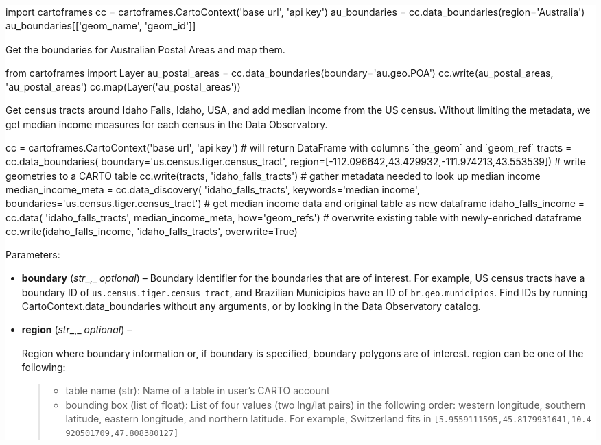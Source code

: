 import cartoframes
cc = cartoframes.CartoContext('base url', 'api key')
au_boundaries = cc.data_boundaries(region='Australia')
au_boundaries\[\['geom_name', 'geom_id'\]\]

Get the boundaries for Australian Postal Areas and map them.

from cartoframes import Layer
au\_postal\_areas = cc.data_boundaries(boundary='au.geo.POA')
cc.write(au\_postal\_areas, 'au\_postal\_areas')
cc.map(Layer('au\_postal\_areas'))

Get census tracts around Idaho Falls, Idaho, USA, and add median income from the US census. Without limiting the metadata, we get median income measures for each census in the Data Observatory.

cc = cartoframes.CartoContext('base url', 'api key')
\# will return DataFrame with columns \`the\_geom\` and \`geom\_ref\`
tracts = cc.data_boundaries(
    boundary='us.census.tiger.census_tract',
    region=\[-112.096642,43.429932,-111.974213,43.553539\])
\# write geometries to a CARTO table
cc.write(tracts, 'idaho\_falls\_tracts')
\# gather metadata needed to look up median income
median\_income\_meta = cc.data_discovery(
    'idaho\_falls\_tracts',
    keywords='median income',
    boundaries='us.census.tiger.census_tract')
\# get median income data and original table as new dataframe
idaho\_falls\_income = cc.data(
    'idaho\_falls\_tracts',
    median\_income\_meta,
    how='geom_refs')
\# overwrite existing table with newly-enriched dataframe
cc.write(idaho\_falls\_income,
         'idaho\_falls\_tracts',
         overwrite=True)



Parameters:

*   **boundary** (_str__,_ _optional_) – Boundary identifier for the boundaries that are of interest. For example, US census tracts have a boundary ID of `us.census.tiger.census_tract`, and Brazilian Municipios have an ID of `br.geo.municipios`. Find IDs by running CartoContext.data_boundaries without any arguments, or by looking in the [Data Observatory catalog](http://cartodb.github.io/bigmetadata/).
*   **region** (_str__,_ _optional_) –

    Region where boundary information or, if boundary is specified, boundary polygons are of interest. region can be one of the following:

    > *   table name (str): Name of a table in user’s CARTO account
    > *   bounding box (list of float): List of four values (two lng/lat pairs) in the following order: western longitude, southern latitude, eastern longitude, and northern latitude. For example, Switzerland fits in `[5.9559111595,45.8179931641,10.4920501709,47.808380127]`
